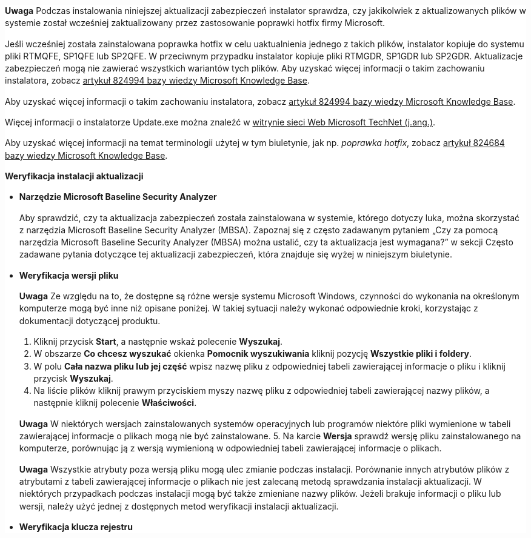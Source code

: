 **Uwaga** Podczas instalowania niniejszej aktualizacji zabezpieczeń instalator sprawdza, czy jakikolwiek z aktualizowanych plików w systemie został wcześniej zaktualizowany przez zastosowanie poprawki hotfix firmy Microsoft.

Jeśli wcześniej została zainstalowana poprawka hotfix w celu uaktualnienia jednego z takich plików, instalator kopiuje do systemu pliki RTMQFE, SP1QFE lub SP2QFE. W przeciwnym przypadku instalator kopiuje pliki RTMGDR, SP1GDR lub SP2GDR. Aktualizacje zabezpieczeń mogą nie zawierać wszystkich wariantów tych plików. Aby uzyskać więcej informacji o takim zachowaniu instalatora, zobacz [artykuł 824994 bazy wiedzy Microsoft Knowledge Base](http://support.microsoft.com/kb/824994).

Aby uzyskać więcej informacji o takim zachowaniu instalatora, zobacz [artykuł 824994 bazy wiedzy Microsoft Knowledge Base](http://support.microsoft.com/kb/824994).

Więcej informacji o instalatorze Update.exe można znaleźć w [witrynie sieci Web Microsoft TechNet (j.ang.)](http://go.microsoft.com/fwlink/?linkid=38951).

Aby uzyskać więcej informacji na temat terminologii użytej w tym biuletynie, jak np. *poprawka hotfix*, zobacz [artykuł 824684 bazy wiedzy Microsoft Knowledge Base](http://support.microsoft.com/kb/824684).

**Weryfikacja instalacji aktualizacji**

-   **Narzędzie Microsoft Baseline Security Analyzer**

    Aby sprawdzić, czy ta aktualizacja zabezpieczeń została zainstalowana w systemie, którego dotyczy luka, można skorzystać z narzędzia Microsoft Baseline Security Analyzer (MBSA). Zapoznaj się z często zadawanym pytaniem „Czy za pomocą narzędzia Microsoft Baseline Security Analyzer (MBSA) można ustalić, czy ta aktualizacja jest wymagana?” w sekcji Często zadawane pytania dotyczące tej aktualizacji zabezpieczeń, która znajduje się wyżej w niniejszym biuletynie.

-   **Weryfikacja wersji pliku**

    **Uwaga** Ze względu na to, że dostępne są różne wersje systemu Microsoft Windows, czynności do wykonania na określonym komputerze mogą być inne niż opisane poniżej. W takiej sytuacji należy wykonać odpowiednie kroki, korzystając z dokumentacji dotyczącej produktu.

    1.  Kliknij przycisk **Start**, a następnie wskaż polecenie **Wyszukaj**.
    2.  W obszarze **Co chcesz wyszukać** okienka **Pomocnik wyszukiwania** kliknij pozycję **Wszystkie pliki i foldery**.
    3.  W polu **Cała nazwa pliku lub jej część** wpisz nazwę pliku z odpowiedniej tabeli zawierającej informacje o pliku i kliknij przycisk **Wyszukaj**.
    4.  Na liście plików kliknij prawym przyciskiem myszy nazwę pliku z odpowiedniej tabeli zawierającej nazwy plików, a następnie kliknij polecenie **Właściwości**.
        
	**Uwaga** W niektórych wersjach zainstalowanych systemów operacyjnych lub programów niektóre pliki wymienione w tabeli zawierającej informacje o plikach mogą nie być zainstalowane.
    5.  Na karcie **Wersja** sprawdź wersję pliku zainstalowanego na komputerze, porównując ją z wersją wymienioną w odpowiedniej tabeli zawierającej informacje o plikach.
        
	**Uwaga** Wszystkie atrybuty poza wersją pliku mogą ulec zmianie podczas instalacji. Porównanie innych atrybutów plików z atrybutami z tabeli zawierającej informacje o plikach nie jest zalecaną metodą sprawdzania instalacji aktualizacji. W niektórych przypadkach podczas instalacji mogą być także zmieniane nazwy plików. Jeżeli brakuje informacji o pliku lub wersji, należy użyć jednej z dostępnych metod weryfikacji instalacji aktualizacji.

-   **Weryfikacja klucza rejestru**
